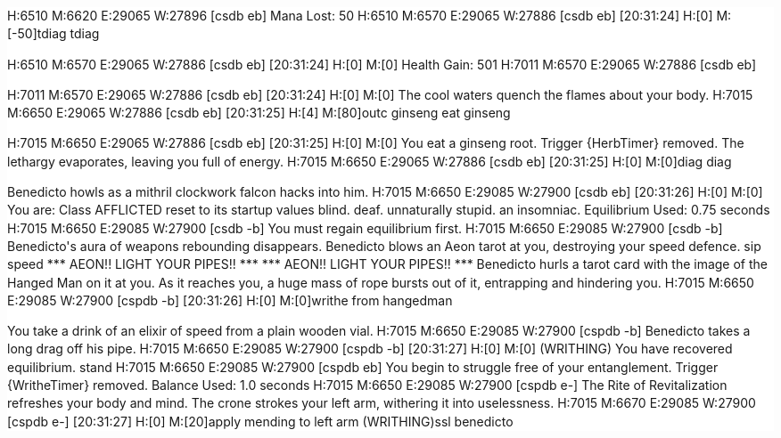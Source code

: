 H:6510 M:6620 E:29065 W:27896 [csdb eb]
Mana Lost: 50
H:6510 M:6570 E:29065 W:27886 [csdb eb] [20:31:24] H:[0]  M:[-50]tdiag
tdiag

H:6510 M:6570 E:29065 W:27886 [csdb eb] [20:31:24] H:[0]  M:[0]
Health Gain: 501
H:7011 M:6570 E:29065 W:27886 [csdb eb]

H:7011 M:6570 E:29065 W:27886 [csdb eb] [20:31:24] H:[0]  M:[0]
The cool waters quench the flames about your body.
H:7015 M:6650 E:29065 W:27886 [csdb eb] [20:31:25] H:[4]  M:[80]outc ginseng
eat ginseng

H:7015 M:6650 E:29065 W:27886 [csdb eb] [20:31:25] H:[0]  M:[0]
You eat a ginseng root.
Trigger {HerbTimer} removed.
The lethargy evaporates, leaving you full of energy.
H:7015 M:6650 E:29065 W:27886 [csdb eb] [20:31:25] H:[0]  M:[0]diag
diag

Benedicto howls as a mithril clockwork falcon hacks into him.
H:7015 M:6650 E:29085 W:27900 [csdb eb] [20:31:26] H:[0]  M:[0]
You are:
Class AFFLICTED reset to its startup values
blind.
deaf.
unnaturally stupid.
an insomniac.
Equilibrium Used: 0.75 seconds
H:7015 M:6650 E:29085 W:27900 [csdb -b]
You must regain equilibrium first.
H:7015 M:6650 E:29085 W:27900 [csdb -b]
Benedicto\'s aura of weapons rebounding disappears.
Benedicto blows an Aeon tarot at you, destroying your speed defence.
sip speed
*** AEON!! LIGHT YOUR PIPES!! ***
*** AEON!! LIGHT YOUR PIPES!! ***
Benedicto hurls a tarot card with the image of the Hanged Man on it at you. As it reaches you, a huge mass of rope bursts out of it, entrapping and hindering you.
H:7015 M:6650 E:29085 W:27900 [cspdb -b] [20:31:26] H:[0]  M:[0]writhe from hangedman

You take a drink of an elixir of speed from a plain wooden vial.
H:7015 M:6650 E:29085 W:27900 [cspdb -b]
Benedicto takes a long drag off his pipe.
H:7015 M:6650 E:29085 W:27900 [cspdb -b] [20:31:27] H:[0]  M:[0] (WRITHING)
You have recovered equilibrium.
stand
H:7015 M:6650 E:29085 W:27900 [cspdb eb]
You begin to struggle free of your entanglement.
Trigger {WritheTimer} removed.
Balance Used: 1.0 seconds
H:7015 M:6650 E:29085 W:27900 [cspdb e-]
The Rite of Revitalization refreshes your body and mind.
The crone strokes your left arm, withering it into uselessness.
H:7015 M:6670 E:29085 W:27900 [cspdb e-] [20:31:27] H:[0]  M:[20]apply mending to left arm
 (WRITHING)ssl benedicto
